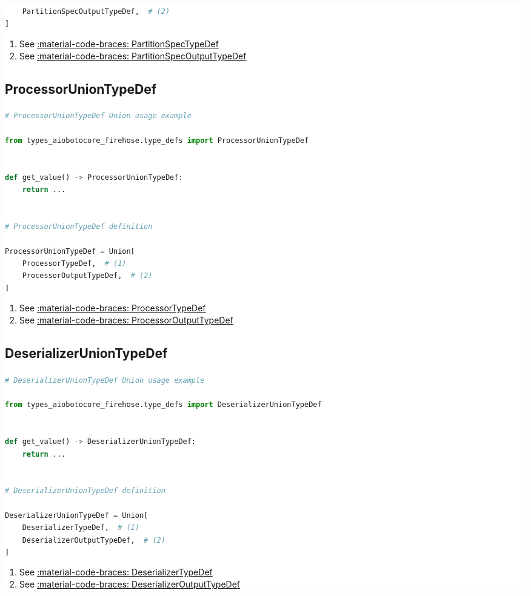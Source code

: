 ```python
    PartitionSpecOutputTypeDef,  # (2)
]
```

1. See [:material-code-braces: PartitionSpecTypeDef](./type_defs.md#partitionspectypedef) 
2. See [:material-code-braces: PartitionSpecOutputTypeDef](./type_defs.md#partitionspecoutputtypedef) 

## ProcessorUnionTypeDef

```python
# ProcessorUnionTypeDef Union usage example

from types_aiobotocore_firehose.type_defs import ProcessorUnionTypeDef


def get_value() -> ProcessorUnionTypeDef:
    return ...


# ProcessorUnionTypeDef definition

ProcessorUnionTypeDef = Union[
    ProcessorTypeDef,  # (1)
    ProcessorOutputTypeDef,  # (2)
]
```

1. See [:material-code-braces: ProcessorTypeDef](./type_defs.md#processortypedef) 
2. See [:material-code-braces: ProcessorOutputTypeDef](./type_defs.md#processoroutputtypedef) 

## DeserializerUnionTypeDef

```python
# DeserializerUnionTypeDef Union usage example

from types_aiobotocore_firehose.type_defs import DeserializerUnionTypeDef


def get_value() -> DeserializerUnionTypeDef:
    return ...


# DeserializerUnionTypeDef definition

DeserializerUnionTypeDef = Union[
    DeserializerTypeDef,  # (1)
    DeserializerOutputTypeDef,  # (2)
]
```

1. See [:material-code-braces: DeserializerTypeDef](./type_defs.md#deserializertypedef) 
2. See [:material-code-braces: DeserializerOutputTypeDef](./type_defs.md#deserializeroutputtypedef) 
